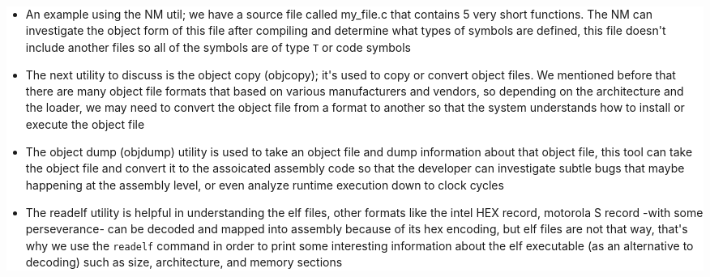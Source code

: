 - An example using the NM util; we have a source file called my_file.c that contains 5 very short functions. The NM can investigate the object form of this file after compiling and determine what types of symbols are defined, this file doesn't include another files so all of the symbols are of type `T` or code symbols
[](/Images/NM1.png)

- The next utility to discuss is the object copy (objcopy); it's used to copy or convert object files. We mentioned before that there are many object file formats that based on various manufacturers and vendors, so depending on the architecture and the loader, we may need to convert the object file from a format to another so that the system understands how to install or execute the object file
[](/Images/objcopy.png)

- The object dump (objdump) utility is used to take an object file and dump information about that object file, this tool can take the object file and convert it to the assoicated assembly code so that the developer can investigate subtle bugs that maybe happening at the assembly level, or even analyze runtime execution down to clock cycles
[](/Images/objdump.png)
[](/Images/objdump1.png)

- The readelf utility is helpful in understanding the elf files, other formats like the intel HEX record, motorola S record -with some perseverance- can be decoded and mapped into assembly because of its hex encoding, but elf files are not that way, that's why we use the `readelf` command in order to print some interesting information about the elf executable (as an alternative to decoding) such as size, architecture, and memory sections
[](/Images/readelf.png)
